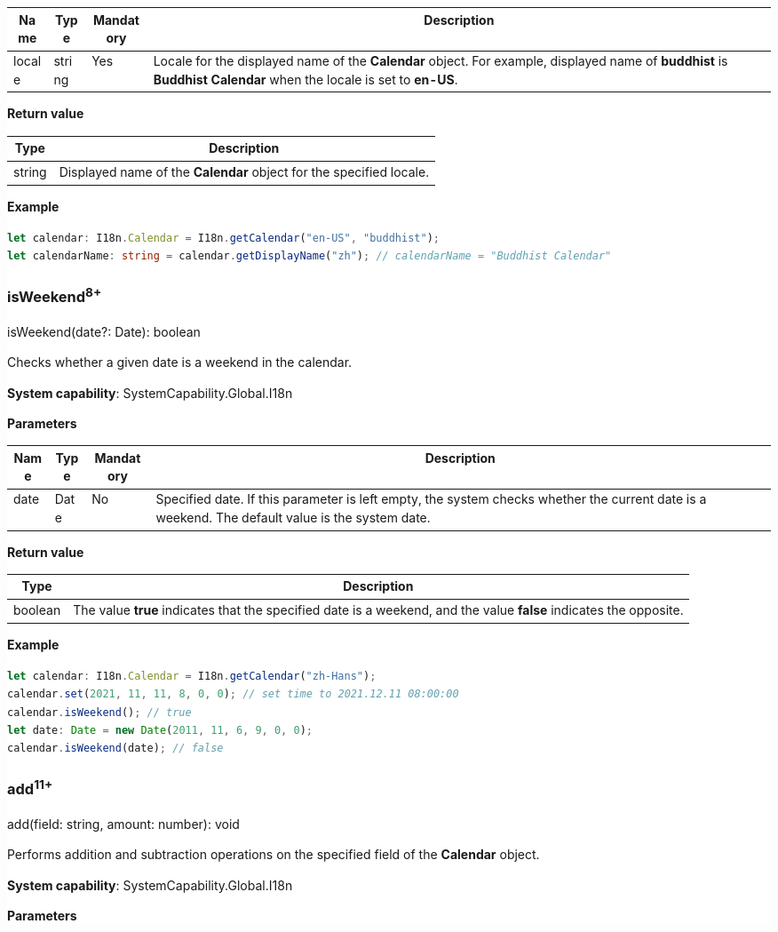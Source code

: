 | Name   | Type    | Mandatory  | Description                                      |
| ------ | ------ | ---- | ---------------------------------------- |
| locale | string | Yes   | Locale for the displayed name of the **Calendar** object. For example, displayed name of **buddhist** is **Buddhist Calendar** when the locale is set to **en-US**.|

**Return value**

| Type    | Description                 |
| ------ | ------------------- |
| string | Displayed name of the **Calendar** object for the specified locale.|

**Example**
  ```ts
  let calendar: I18n.Calendar = I18n.getCalendar("en-US", "buddhist");
  let calendarName: string = calendar.getDisplayName("zh"); // calendarName = "Buddhist Calendar"
  ```


### isWeekend<sup>8+</sup>

isWeekend(date?: Date): boolean

Checks whether a given date is a weekend in the calendar.

**System capability**: SystemCapability.Global.I18n

**Parameters**

| Name | Type  | Mandatory  | Description                                      |
| ---- | ---- | ---- | ---------------------------------------- |
| date | Date | No   | Specified date. If this parameter is left empty, the system checks whether the current date is a weekend. The default value is the system date.|

**Return value**

| Type     | Description                                 |
| ------- | ----------------------------------- |
| boolean | The value **true** indicates that the specified date is a weekend, and the value **false** indicates the opposite.|

**Example**
  ```ts
  let calendar: I18n.Calendar = I18n.getCalendar("zh-Hans");
  calendar.set(2021, 11, 11, 8, 0, 0); // set time to 2021.12.11 08:00:00
  calendar.isWeekend(); // true
  let date: Date = new Date(2011, 11, 6, 9, 0, 0);
  calendar.isWeekend(date); // false
  ```


### add<sup>11+</sup>

add(field: string, amount: number): void

Performs addition and subtraction operations on the specified field of the **Calendar** object.

**System capability**: SystemCapability.Global.I18n

**Parameters**
